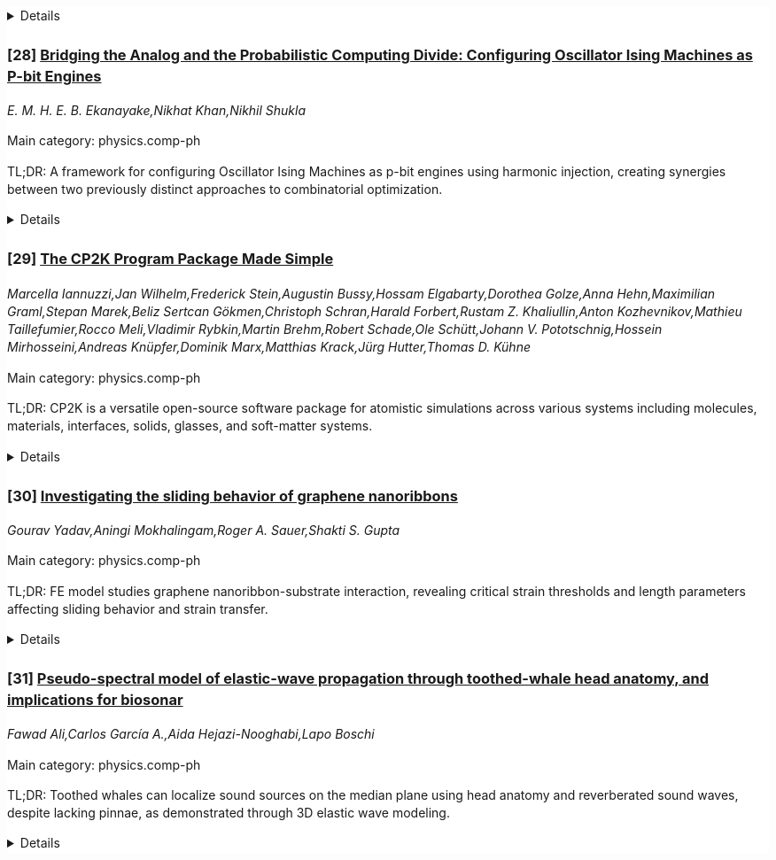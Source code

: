 
<details><summary>Details</summary></details>


### [28] [Bridging the Analog and the Probabilistic Computing Divide: Configuring Oscillator Ising Machines as P-bit Engines](https://arxiv.org/abs/2508.15234)
*E. M. H. E. B. Ekanayake,Nikhat Khan,Nikhil Shukla*

Main category: physics.comp-ph

TL;DR: A framework for configuring Oscillator Ising Machines as p-bit engines using harmonic injection, creating synergies between two previously distinct approaches to combinatorial optimization.


<details><summary>Details</summary></details>


### [29] [The CP2K Program Package Made Simple](https://arxiv.org/abs/2508.15559)
*Marcella Iannuzzi,Jan Wilhelm,Frederick Stein,Augustin Bussy,Hossam Elgabarty,Dorothea Golze,Anna Hehn,Maximilian Graml,Stepan Marek,Beliz Sertcan Gökmen,Christoph Schran,Harald Forbert,Rustam Z. Khaliullin,Anton Kozhevnikov,Mathieu Taillefumier,Rocco Meli,Vladimir Rybkin,Martin Brehm,Robert Schade,Ole Schütt,Johann V. Pototschnig,Hossein Mirhosseini,Andreas Knüpfer,Dominik Marx,Matthias Krack,Jürg Hutter,Thomas D. Kühne*

Main category: physics.comp-ph

TL;DR: CP2K is a versatile open-source software package for atomistic simulations across various systems including molecules, materials, interfaces, solids, glasses, and soft-matter systems.


<details><summary>Details</summary></details>


### [30] [Investigating the sliding behavior of graphene nanoribbons](https://arxiv.org/abs/2508.15587)
*Gourav Yadav,Aningi Mokhalingam,Roger A. Sauer,Shakti S. Gupta*

Main category: physics.comp-ph

TL;DR: FE model studies graphene nanoribbon-substrate interaction, revealing critical strain thresholds and length parameters affecting sliding behavior and strain transfer.


<details><summary>Details</summary></details>


### [31] [Pseudo-spectral model of elastic-wave propagation through toothed-whale head anatomy, and implications for biosonar](https://arxiv.org/abs/2508.15739)
*Fawad Ali,Carlos García A.,Aida Hejazi-Nooghabi,Lapo Boschi*

Main category: physics.comp-ph

TL;DR: Toothed whales can localize sound sources on the median plane using head anatomy and reverberated sound waves, despite lacking pinnae, as demonstrated through 3D elastic wave modeling.


<details><summary>Details</summary></details>
